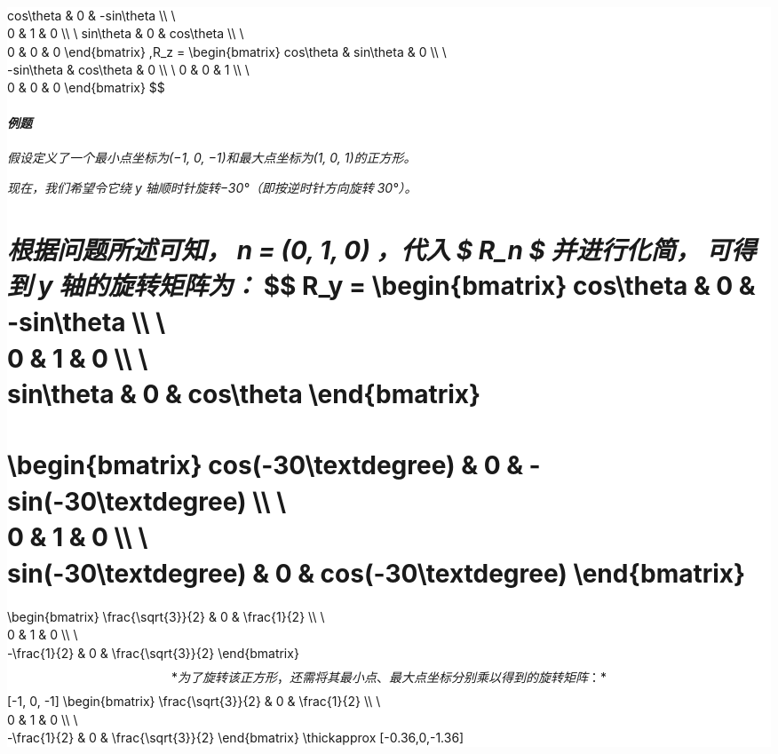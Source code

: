 cos\theta & 0 & -sin\theta
\\\ \\\
0 & 1 & 0
\\\ \\
sin\theta & 0 & cos\theta
\\\ \\\
0 & 0 & 0
\end{bmatrix}
,R_z = 
\begin{bmatrix}
cos\theta & sin\theta & 0
\\\ \\\
-sin\theta & cos\theta & 0
\\\ \\
0 & 0 & 1
\\\ \\\
0 & 0 & 0
\end{bmatrix}
$$

#### ***例题***

*假设定义了一个最小点坐标为(−1, 0, −1)和最大点坐标为(1, 0, 1)的正方形。*

*现在，我们希望令它绕 y 轴顺时针旋转−30°（即按逆时针方向旋转 30°）。*

*根据问题所述可知， n =  (0, 1, 0) ，代入 $ R_n $ 并进行化简， 可得到 y 轴的旋转矩阵为：*
$$
R_y = 
\begin{bmatrix}
cos\theta & 0 & -sin\theta
\\\ \\\
0 & 1 & 0
\\\ \\\
sin\theta & 0 & cos\theta
\end{bmatrix}
=
\begin{bmatrix}
cos(-30\textdegree) & 0 & -sin(-30\textdegree)
\\\ \\\
0 & 1 & 0
\\\ \\\
sin(-30\textdegree) & 0 & cos(-30\textdegree)
\end{bmatrix}
= 
\begin{bmatrix}
\frac{\sqrt{3}}{2} & 0 & \frac{1}{2}
\\\ \\\
0 & 1 & 0
\\\ \\\
-\frac{1}{2} & 0 & \frac{\sqrt{3}}{2}
\end{bmatrix}
$$
*为了旋转该正方形，还需将其最小点、最大点坐标分别乘以得到的旋转矩阵：*
$$
[-1, 0, -1]
\begin{bmatrix}
\frac{\sqrt{3}}{2} & 0 & \frac{1}{2}
\\\ \\\
0 & 1 & 0
\\\ \\\
-\frac{1}{2} & 0 & \frac{\sqrt{3}}{2}
\end{bmatrix}
\thickapprox
[-0.36,0,-1.36]